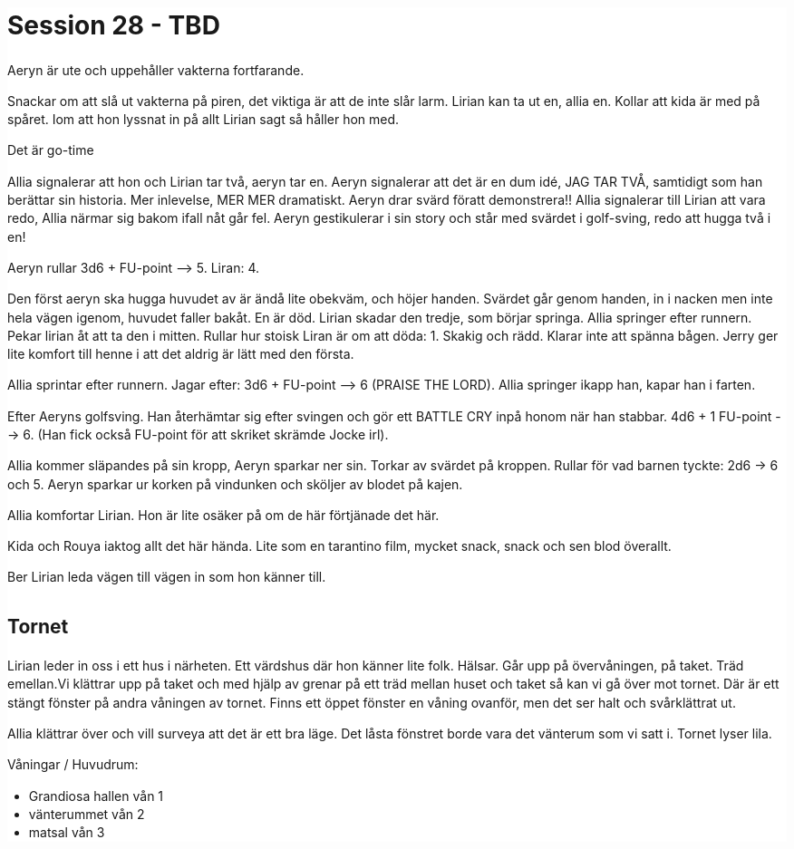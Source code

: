 # Session 28 - TBD

Aeryn är ute och uppehåller vakterna fortfarande.

Snackar om att slå ut vakterna på piren, det viktiga är att de inte slår larm.
Lirian kan ta ut en, allia en. Kollar att kida är med på spåret. Iom att hon lyssnat in på allt Lirian sagt så håller hon med.

Det är go-time

Allia signalerar att hon och Lirian tar två, aeryn tar en. Aeryn signalerar att det är en dum idé, JAG TAR TVÅ, samtidigt som han berättar sin historia. Mer inlevelse, MER MER dramatiskt. Aeryn drar svärd föratt demonstrera!! Allia signalerar till Lirian att vara redo, Allia närmar sig bakom ifall nåt går fel. Aeryn gestikulerar i sin story och står med svärdet i golf-sving, redo att hugga två i en!

Aeryn rullar 3d6 + FU-point --> 5. Liran: 4.

Den först aeryn ska hugga huvudet av är ändå lite obekväm, och höjer handen. Svärdet går genom handen, in i nacken men inte hela vägen igenom, huvudet faller bakåt. En är död. Lirian skadar den tredje, som börjar springa. Allia springer efter runnern. Pekar lirian åt att ta den i mitten. Rullar hur stoisk Liran är om att döda: 1. Skakig och rädd. Klarar inte att spänna bågen. Jerry ger lite komfort till henne i att det aldrig är lätt med den första.

Allia sprintar efter runnern. Jagar efter: 3d6 + FU-point --> 6 (PRAISE THE LORD). Allia springer ikapp han, kapar han i farten.

Efter Aeryns golfsving. Han återhämtar sig efter svingen och gör ett BATTLE CRY inpå honom när han stabbar. 4d6 + 1 FU-point --> 6. (Han fick också FU-point för att skriket skrämde Jocke irl).

Allia kommer släpandes på sin kropp, Aeryn sparkar ner sin. Torkar av svärdet på kroppen. Rullar för vad barnen tyckte: 2d6 -> 6 och 5. Aeryn sparkar ur korken på vindunken och sköljer av blodet på kajen.

Allia komfortar Lirian. Hon är lite osäker på om de här förtjänade det här.

Kida och Rouya iaktog allt det här hända. Lite som en tarantino film, mycket snack, snack och sen blod överallt.

Ber Lirian leda vägen till vägen in som hon känner till.

## Tornet

Lirian leder in oss i ett hus i närheten. Ett värdshus där hon känner lite folk. Hälsar. Går upp på övervåningen, på taket. Träd emellan.Vi klättrar upp på taket och med hjälp av grenar på ett träd mellan huset och taket så kan vi gå över mot tornet. Där är ett stängt fönster på andra våningen av tornet. Finns ett öppet fönster en våning ovanför, men det ser halt och svårklättrat ut.

Allia klättrar över och vill surveya att det är ett bra läge. Det låsta fönstret borde vara det vänterum som vi satt i. Tornet lyser lila.

Våningar / Huvudrum:

- Grandiosa hallen vån 1
- vänterummet vån 2
- matsal vån 3
